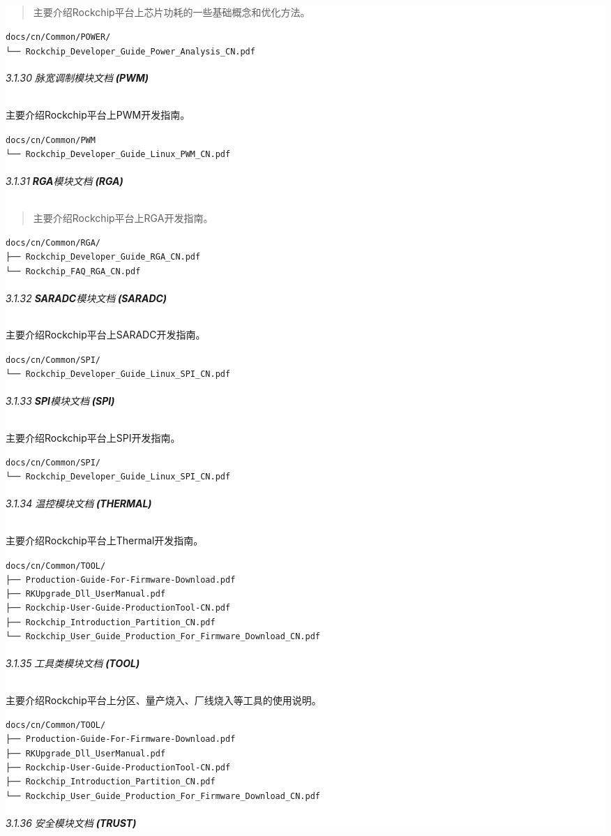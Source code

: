 > 主要介绍Rockchip平台上芯⽚功耗的⼀些基础概念和优化⽅法。
```
docs/cn/Common/POWER/
└── Rockchip_Developer_Guide_Power_Analysis_CN.pdf
```
###### 3.1.30 脉宽调制模块⽂档 **(PWM)**

主要介绍Rockchip平台上PWM开发指南。
```
docs/cn/Common/PWM
└── Rockchip_Developer_Guide_Linux_PWM_CN.pdf
```
###### 3.1.31 **RGA**模块⽂档 **(RGA)**

> 主要介绍Rockchip平台上RGA开发指南。
```
docs/cn/Common/RGA/
├── Rockchip_Developer_Guide_RGA_CN.pdf
└── Rockchip_FAQ_RGA_CN.pdf
```
###### 3.1.32 **SARADC**模块⽂档 **(SARADC)**

主要介绍Rockchip平台上SARADC开发指南。
```
docs/cn/Common/SPI/
└── Rockchip_Developer_Guide_Linux_SPI_CN.pdf
```
###### 3.1.33 **SPI**模块⽂档 **(SPI)**

主要介绍Rockchip平台上SPI开发指南。
```
docs/cn/Common/SPI/
└── Rockchip_Developer_Guide_Linux_SPI_CN.pdf
```
###### 3.1.34 温控模块⽂档 **(THERMAL)**

主要介绍Rockchip平台上Thermal开发指南。
```
docs/cn/Common/TOOL/
├── Production-Guide-For-Firmware-Download.pdf
├── RKUpgrade_Dll_UserManual.pdf
├── Rockchip-User-Guide-ProductionTool-CN.pdf
├── Rockchip_Introduction_Partition_CN.pdf
└── Rockchip_User_Guide_Production_For_Firmware_Download_CN.pdf
```
###### 3.1.35 ⼯具类模块⽂档 **(TOOL)**

主要介绍Rockchip平台上分区、量产烧⼊、⼚线烧⼊等⼯具的使⽤说明。
```
docs/cn/Common/TOOL/
├── Production-Guide-For-Firmware-Download.pdf
├── RKUpgrade_Dll_UserManual.pdf
├── Rockchip-User-Guide-ProductionTool-CN.pdf
├── Rockchip_Introduction_Partition_CN.pdf
└── Rockchip_User_Guide_Production_For_Firmware_Download_CN.pdf
```
###### 3.1.36 安全模块⽂档 **(TRUST)**
